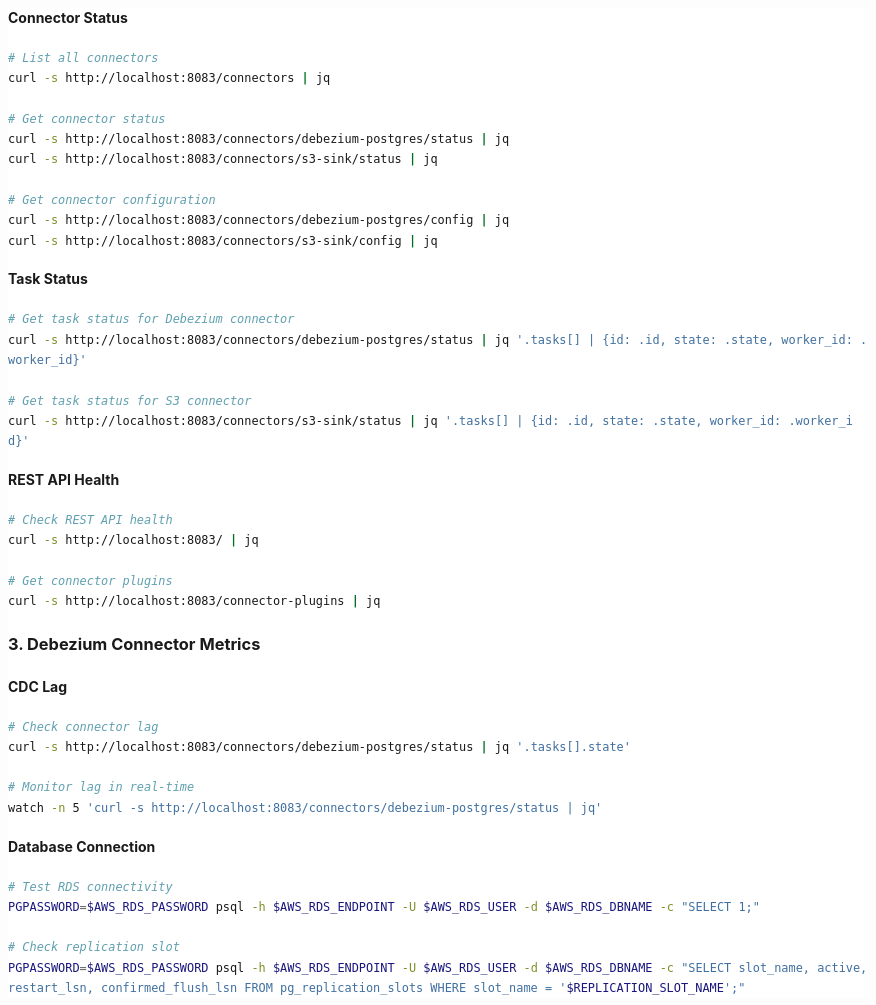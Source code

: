 #### Connector Status
```bash
# List all connectors
curl -s http://localhost:8083/connectors | jq

# Get connector status
curl -s http://localhost:8083/connectors/debezium-postgres/status | jq
curl -s http://localhost:8083/connectors/s3-sink/status | jq

# Get connector configuration
curl -s http://localhost:8083/connectors/debezium-postgres/config | jq
curl -s http://localhost:8083/connectors/s3-sink/config | jq
```

#### Task Status
```bash
# Get task status for Debezium connector
curl -s http://localhost:8083/connectors/debezium-postgres/status | jq '.tasks[] | {id: .id, state: .state, worker_id: .worker_id}'

# Get task status for S3 connector
curl -s http://localhost:8083/connectors/s3-sink/status | jq '.tasks[] | {id: .id, state: .state, worker_id: .worker_id}'
```

#### REST API Health
```bash
# Check REST API health
curl -s http://localhost:8083/ | jq

# Get connector plugins
curl -s http://localhost:8083/connector-plugins | jq
```

### 3. Debezium Connector Metrics

#### CDC Lag
```bash
# Check connector lag
curl -s http://localhost:8083/connectors/debezium-postgres/status | jq '.tasks[].state'

# Monitor lag in real-time
watch -n 5 'curl -s http://localhost:8083/connectors/debezium-postgres/status | jq'
```

#### Database Connection
```bash
# Test RDS connectivity
PGPASSWORD=$AWS_RDS_PASSWORD psql -h $AWS_RDS_ENDPOINT -U $AWS_RDS_USER -d $AWS_RDS_DBNAME -c "SELECT 1;"

# Check replication slot
PGPASSWORD=$AWS_RDS_PASSWORD psql -h $AWS_RDS_ENDPOINT -U $AWS_RDS_USER -d $AWS_RDS_DBNAME -c "SELECT slot_name, active, restart_lsn, confirmed_flush_lsn FROM pg_replication_slots WHERE slot_name = '$REPLICATION_SLOT_NAME';"
```
